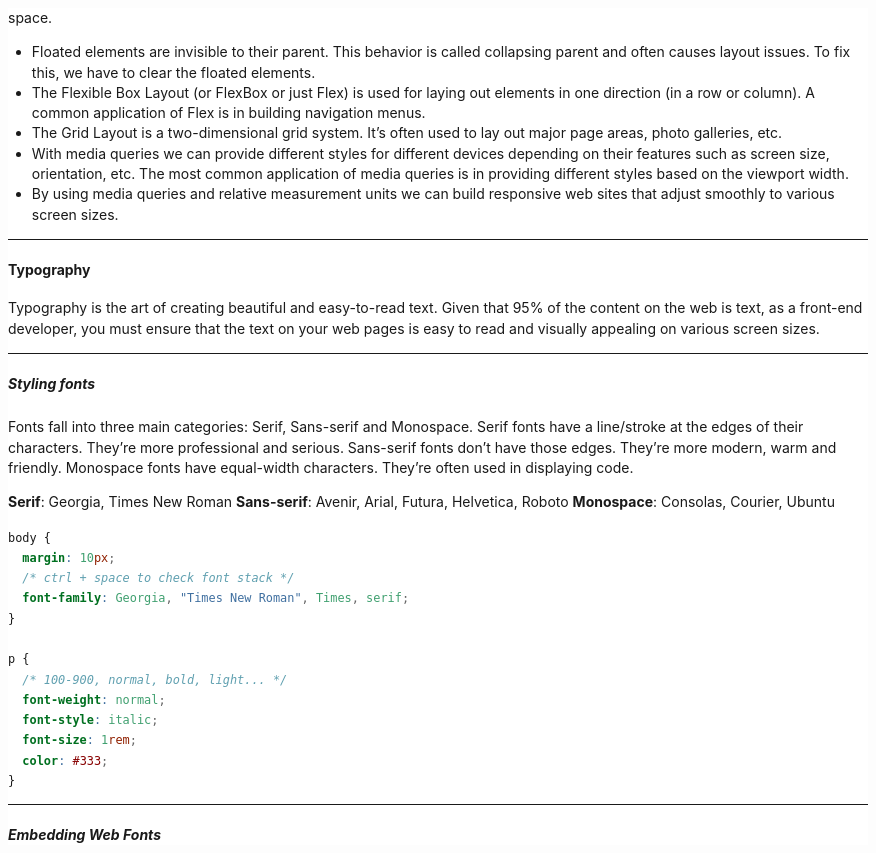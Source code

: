   space.
- Floated elements are invisible to their parent. This behavior is called collapsing parent
  and often causes layout issues. To fix this, we have to clear the floated elements.
- The Flexible Box Layout (or FlexBox or just Flex) is used for laying out elements in one
  direction (in a row or column). A common application of Flex is in building navigation
  menus.
- The Grid Layout is a two-dimensional grid system. It’s often used to lay out major page
  areas, photo galleries, etc.
- With media queries we can provide different styles for different devices depending on
  their features such as screen size, orientation, etc. The most common application of
  media queries is in providing different styles based on the viewport width.
- By using media queries and relative measurement units we can build responsive web
  sites that adjust smoothly to various screen sizes.

---

#### Typography

Typography is the art of creating beautiful and easy-to-read text. Given that 95% of the
content on the web is text, as a front-end developer, you must ensure that the text on
your web pages is easy to read and visually appealing on various screen sizes.

---

##### Styling fonts

Fonts fall into three main categories: Serif, Sans-serif and Monospace. Serif fonts have a
line/stroke at the edges of their characters. They’re more professional and serious.
Sans-serif fonts don’t have those edges. They’re more modern, warm and friendly.
Monospace fonts have equal-width characters. They’re often used in displaying code.

**Serif**: Georgia, Times New Roman
**Sans-serif**: Avenir, Arial, Futura, Helvetica, Roboto
**Monospace**: Consolas, Courier, Ubuntu

```css
body {
  margin: 10px;
  /* ctrl + space to check font stack */
  font-family: Georgia, "Times New Roman", Times, serif;
}

p {
  /* 100-900, normal, bold, light... */
  font-weight: normal;
  font-style: italic;
  font-size: 1rem;
  color: #333;
}
```

---

##### Embedding Web Fonts
